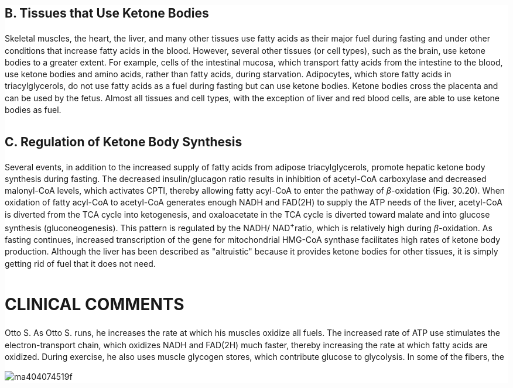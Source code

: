 
## B. Tissues that Use Ketone Bodies

Skeletal muscles, the heart, the liver, and many other tissues use fatty acids as their major fuel during fasting and under other conditions that increase fatty acids in the blood. However, several other tissues (or cell types), such as the brain, use ketone bodies to a greater extent. For example, cells of the intestinal mucosa, which transport fatty acids from the intestine to the blood, use ketone bodies and amino acids, rather than fatty acids, during starvation. Adipocytes, which store fatty acids in triacylglycerols, do not use fatty acids as a fuel during fasting but can use ketone bodies. Ketone bodies cross the placenta and can be used by the fetus. Almost all tissues and cell types, with the exception of liver and red blood cells, are able to use ketone bodies as fuel.

## C. Regulation of Ketone Body Synthesis

Several events, in addition to the increased supply of fatty acids from adipose triacylglycerols, promote hepatic ketone body synthesis during fasting. The decreased insulin/glucagon ratio results in inhibition of acetyl-CoA carboxylase and decreased malonyl-CoA levels, which activates CPTI, thereby allowing fatty acyl-CoA to enter the pathway of $\beta$-oxidation (Fig. 30.20). When oxidation of fatty acyl-CoA to acetyl-CoA generates enough NADH and $\mathrm{FAD}(2 \mathrm{H})$ to supply the ATP needs of the liver, acetyl-CoA is diverted from the TCA cycle into ketogenesis, and oxaloacetate in the TCA cycle is diverted toward malate and into glucose synthesis (gluconeogenesis). This pattern is regulated by the NADH/ $\mathrm{NAD}^{+}$ratio, which is relatively high during $\beta$-oxidation. As fasting continues, increased transcription of the gene for mitochondrial HMG-CoA synthase facilitates high rates of ketone body production. Although the liver has been described as "altruistic" because it provides ketone bodies for other tissues, it is simply getting rid of fuel that it does not need.

# CLINICAL COMMENTS 

Otto S. As Otto S. runs, he increases the rate at which his muscles oxidize all fuels. The increased rate of ATP use stimulates the electron-transport chain, which oxidizes NADH and $\mathrm{FAD}(2 \mathrm{H})$ much faster, thereby increasing the rate at which fatty acids are oxidized. During exercise, he also uses muscle glycogen stores, which contribute glucose to glycolysis. In some of the fibers, the

![ma404074519f](ma404074519f.jpg)

